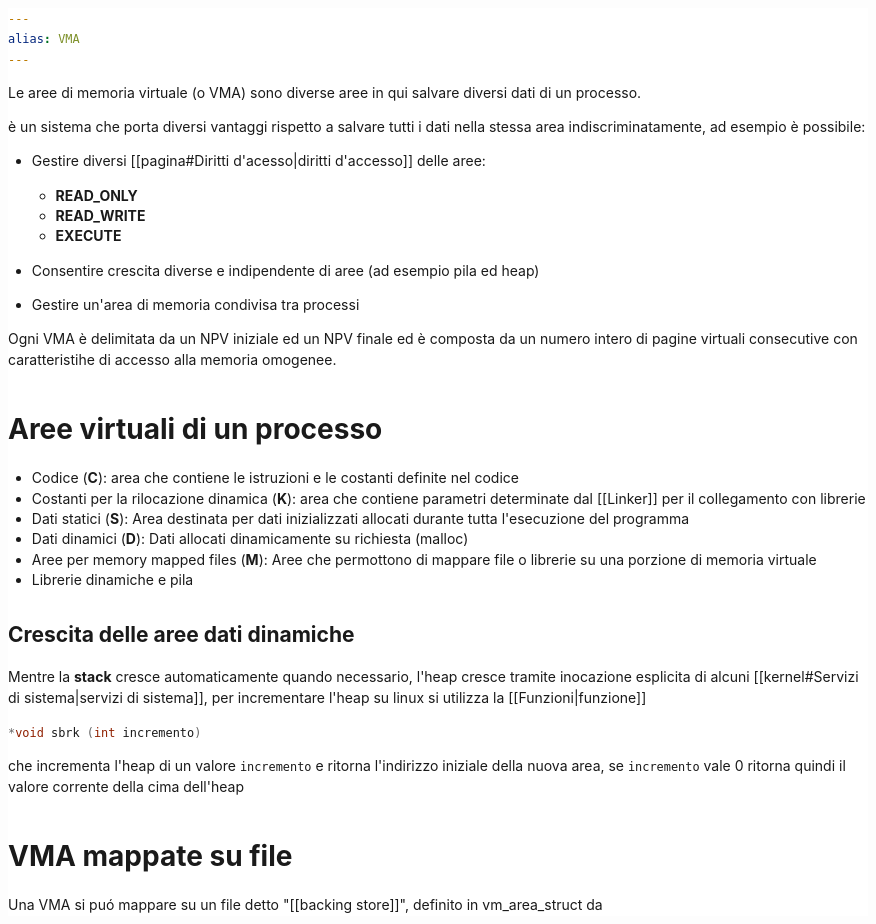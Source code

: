 ```yaml
---
alias: VMA
---
```

Le aree di memoria virtuale (o VMA) sono diverse aree in qui salvare diversi dati di un processo.


è un sistema che porta diversi vantaggi rispetto a salvare tutti i dati nella stessa area indiscriminatamente, ad esempio è possibile:

- Gestire diversi [[pagina#Diritti d'acesso|diritti d'accesso]] delle aree:
	- **READ_ONLY**
	- **READ_WRITE**
	- **EXECUTE**

- Consentire crescita diverse e indipendente di aree (ad esempio pila ed heap)
- Gestire un'area di memoria condivisa tra processi



Ogni VMA è delimitata da un NPV iniziale ed un NPV finale ed è composta da un numero intero di pagine virtuali consecutive con caratteristihe di accesso alla memoria omogenee.



# Aree virtuali di un processo

- Codice (**C**): area che contiene le istruzioni e le costanti definite nel codice
- Costanti per la rilocazione dinamica (**K**): area che contiene parametri determinate dal [[Linker]] per il collegamento con librerie
- Dati statici (**S**): Area destinata per dati inizializzati allocati durante tutta l'esecuzione del programma
- Dati dinamici (**D**): Dati allocati dinamicamente su richiesta (malloc)
- Aree per memory mapped files (**M**): Aree che permottono di mappare file o librerie su una porzione di memoria virtuale
- Librerie dinamiche e pila





## Crescita delle aree dati dinamiche
Mentre la **stack** cresce automaticamente quando necessario, l'heap cresce tramite inocazione esplicita di alcuni [[kernel#Servizi di sistema|servizi di sistema]], per incrementare l'heap su linux si utilizza la [[Funzioni|funzione]]
```c
*void sbrk (int incremento)
```

che incrementa l'heap di un valore `incremento` e ritorna l'indirizzo iniziale della nuova area, se `incremento` vale 0 ritorna quindi il valore corrente della cima dell'heap 




# VMA mappate su file
Una VMA si puó mappare su un file detto "[[backing store]]", definito in vm_area_struct da
